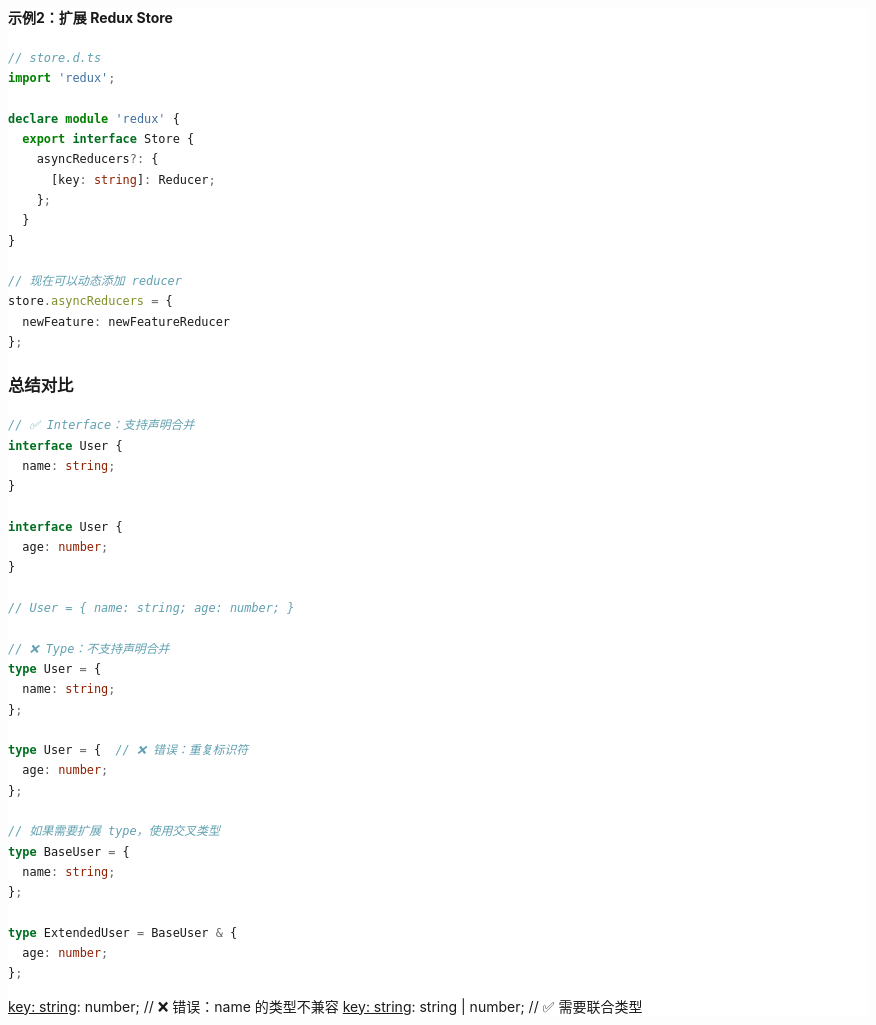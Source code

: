 #### 示例2：扩展 Redux Store

```typescript
// store.d.ts
import 'redux';

declare module 'redux' {
  export interface Store {
    asyncReducers?: {
      [key: string]: Reducer;
    };
  }
}

// 现在可以动态添加 reducer
store.asyncReducers = {
  newFeature: newFeatureReducer
};
```

### 总结对比

```typescript
// ✅ Interface：支持声明合并
interface User {
  name: string;
}

interface User {
  age: number;
}

// User = { name: string; age: number; }

// ❌ Type：不支持声明合并
type User = {
  name: string;
};

type User = {  // ❌ 错误：重复标识符
  age: number;
};

// 如果需要扩展 type，使用交叉类型
type BaseUser = {
  name: string;
};

type ExtendedUser = BaseUser & {
  age: number;
};
```


  [P in K]: T[P];
  [key: string]: string;
  [key: string]: string;
  [key: string]: number;  // ❌ 错误：name 的类型不兼容
  [key: string]: string | number;  // ✅ 需要联合类型